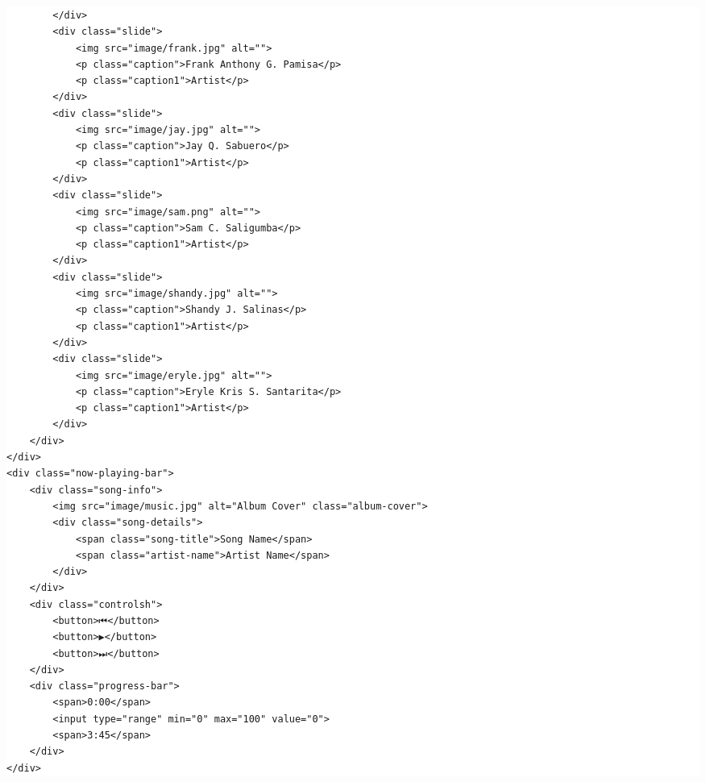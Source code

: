             </div>
            <div class="slide">
                <img src="image/frank.jpg" alt="">
                <p class="caption">Frank Anthony G. Pamisa</p>
                <p class="caption1">Artist</p>
            </div>
            <div class="slide">
                <img src="image/jay.jpg" alt="">
                <p class="caption">Jay Q. Sabuero</p>
                <p class="caption1">Artist</p>
            </div>
            <div class="slide">
                <img src="image/sam.png" alt="">
                <p class="caption">Sam C. Saligumba</p>
                <p class="caption1">Artist</p>
            </div>
            <div class="slide">
                <img src="image/shandy.jpg" alt="">
                <p class="caption">Shandy J. Salinas</p>
                <p class="caption1">Artist</p>
            </div>
            <div class="slide">
                <img src="image/eryle.jpg" alt="">
                <p class="caption">Eryle Kris S. Santarita</p>
                <p class="caption1">Artist</p>
            </div>
        </div>
    </div>
    <div class="now-playing-bar">
        <div class="song-info">
            <img src="image/music.jpg" alt="Album Cover" class="album-cover">
            <div class="song-details">
                <span class="song-title">Song Name</span>
                <span class="artist-name">Artist Name</span>
            </div>
        </div>
        <div class="controlsh">
            <button>⏮</button>
            <button>▶</button>
            <button>⏭</button>
        </div>
        <div class="progress-bar">
            <span>0:00</span>
            <input type="range" min="0" max="100" value="0">
            <span>3:45</span>
        </div>
    </div>
</body>
</html>
